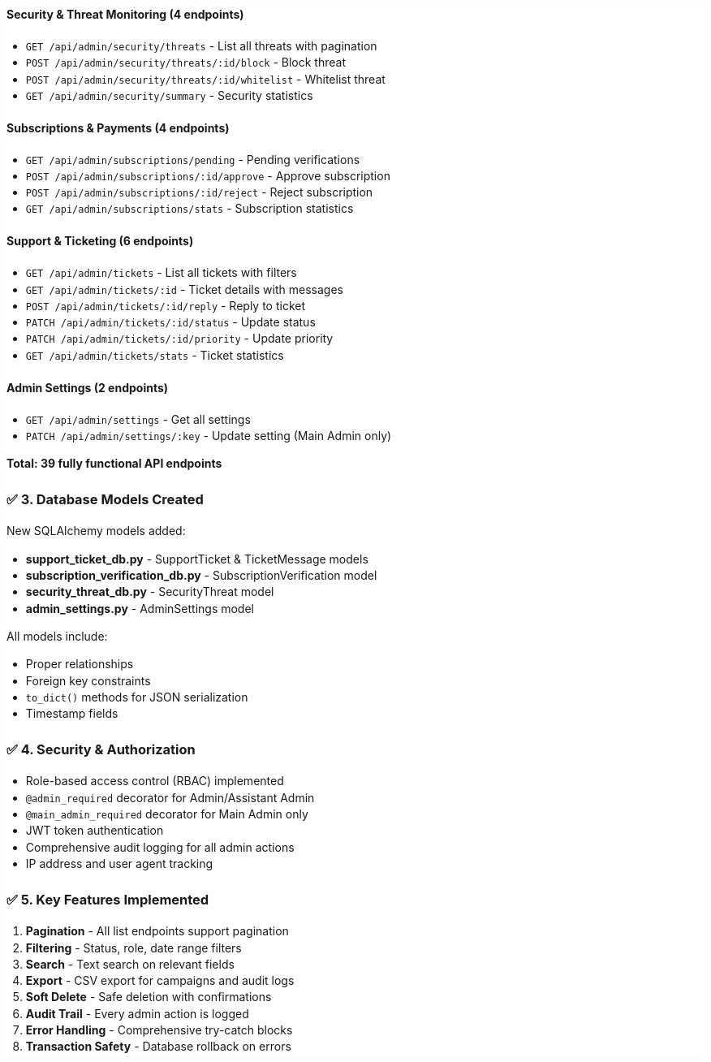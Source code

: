 #### Security & Threat Monitoring (4 endpoints)
- `GET /api/admin/security/threats` - List all threats with pagination
- `POST /api/admin/security/threats/:id/block` - Block threat
- `POST /api/admin/security/threats/:id/whitelist` - Whitelist threat
- `GET /api/admin/security/summary` - Security statistics

#### Subscriptions & Payments (4 endpoints)
- `GET /api/admin/subscriptions/pending` - Pending verifications
- `POST /api/admin/subscriptions/:id/approve` - Approve subscription
- `POST /api/admin/subscriptions/:id/reject` - Reject subscription
- `GET /api/admin/subscriptions/stats` - Subscription statistics

#### Support & Ticketing (6 endpoints)
- `GET /api/admin/tickets` - List all tickets with filters
- `GET /api/admin/tickets/:id` - Ticket details with messages
- `POST /api/admin/tickets/:id/reply` - Reply to ticket
- `PATCH /api/admin/tickets/:id/status` - Update status
- `PATCH /api/admin/tickets/:id/priority` - Update priority
- `GET /api/admin/tickets/stats` - Ticket statistics

#### Admin Settings (2 endpoints)
- `GET /api/admin/settings` - Get all settings
- `PATCH /api/admin/settings/:key` - Update setting (Main Admin only)

**Total: 39 fully functional API endpoints**

### ✅ 3. Database Models Created

New SQLAlchemy models added:

- **support_ticket_db.py** - SupportTicket & TicketMessage models
- **subscription_verification_db.py** - SubscriptionVerification model
- **security_threat_db.py** - SecurityThreat model
- **admin_settings.py** - AdminSettings model

All models include:
- Proper relationships
- Foreign key constraints
- `to_dict()` methods for JSON serialization
- Timestamp fields

### ✅ 4. Security & Authorization

- Role-based access control (RBAC) implemented
- `@admin_required` decorator for Admin/Assistant Admin
- `@main_admin_required` decorator for Main Admin only
- JWT token authentication
- Comprehensive audit logging for all admin actions
- IP address and user agent tracking

### ✅ 5. Key Features Implemented

1. **Pagination** - All list endpoints support pagination
2. **Filtering** - Status, role, date range filters
3. **Search** - Text search on relevant fields
4. **Export** - CSV export for campaigns and audit logs
5. **Soft Delete** - Safe deletion with confirmations
6. **Audit Trail** - Every admin action is logged
7. **Error Handling** - Comprehensive try-catch blocks
8. **Transaction Safety** - Database rollback on errors
